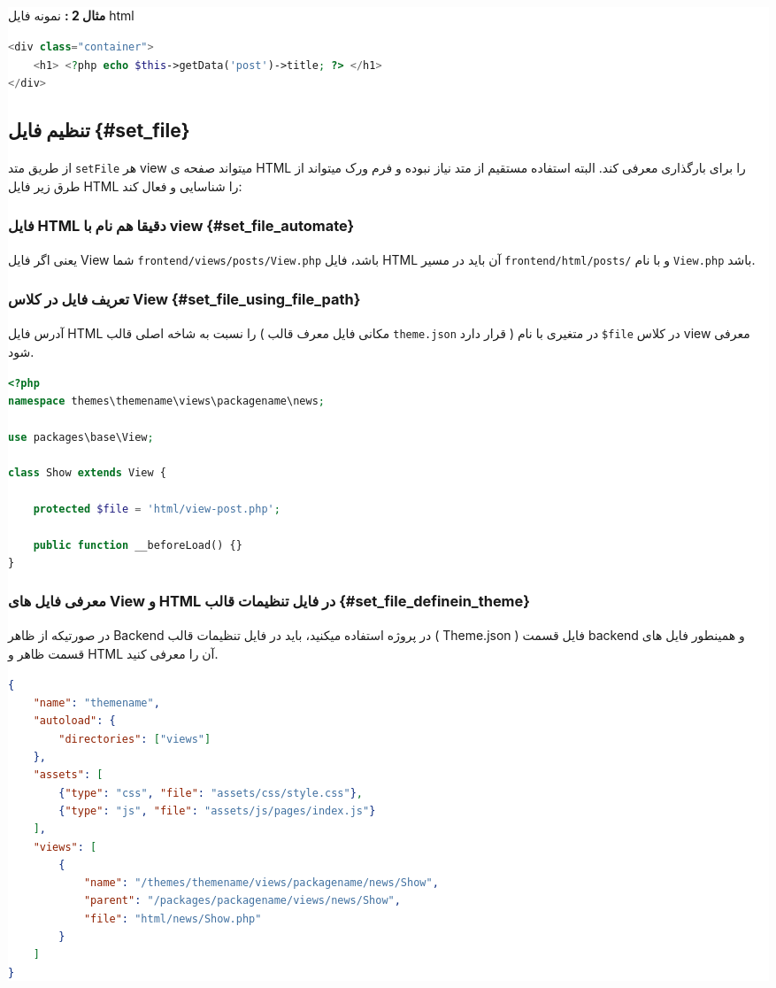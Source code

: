 **مثال 2 :** نمونه فایل html
```php
<div class="container">
	<h1> <?php echo $this->getData('post')->title; ?> </h1>
</div>
```

## تنظیم فایل {#set_file}
از طریق متد `setFile` هر view میتواند صفحه ی HTML را برای بارگذاری معرفی کند. البته استفاده مستقیم از متد نیاز نبوده و فرم ورک میتواند از طرق زیر فایل HTML را شناسایی و فعال کند:
### فایل HTML دقیقا هم نام با view {#set_file_automate}
یعنی اگر فایل View شما `frontend/views/posts/View.php` باشد، فایل HTML آن باید در مسیر `frontend/html/posts/` و با نام `View.php` باشد.
### تعریف فایل در کلاس View  {#set_file_using_file_path}
آدرس فایل HTML را نسبت به شاخه اصلی قالب ( مکانی فایل معرف قالب `theme.json` قرار دارد ) در متغیری با نام `$file` در کلاس view معرفی شود.
```php
<?php
namespace themes\themename\views\packagename\news;

use packages\base\View;

class Show extends View {

	protected $file = 'html/view-post.php';

	public function __beforeLoad() {}
}
```

### معرفی فایل های View و HTML در فایل تنظیمات قالب {#set_file_definein_theme}
در صورتیکه از ظاهر Backend در پروژه استفاده میکنید، باید در فایل تنظیمات قالب ( Theme.json ) فایل قسمت backend و همینطور فایل های قسمت ظاهر و HTML آن را معرفی کنید.
```json
{
	"name": "themename",
	"autoload": {
		"directories": ["views"]
	},
	"assets": [
		{"type": "css", "file": "assets/css/style.css"},
		{"type": "js", "file": "assets/js/pages/index.js"}
	],
	"views": [
		{
			"name": "/themes/themename/views/packagename/news/Show",
			"parent": "/packages/packagename/views/news/Show",
			"file": "html/news/Show.php"
		}
	]
}
```
